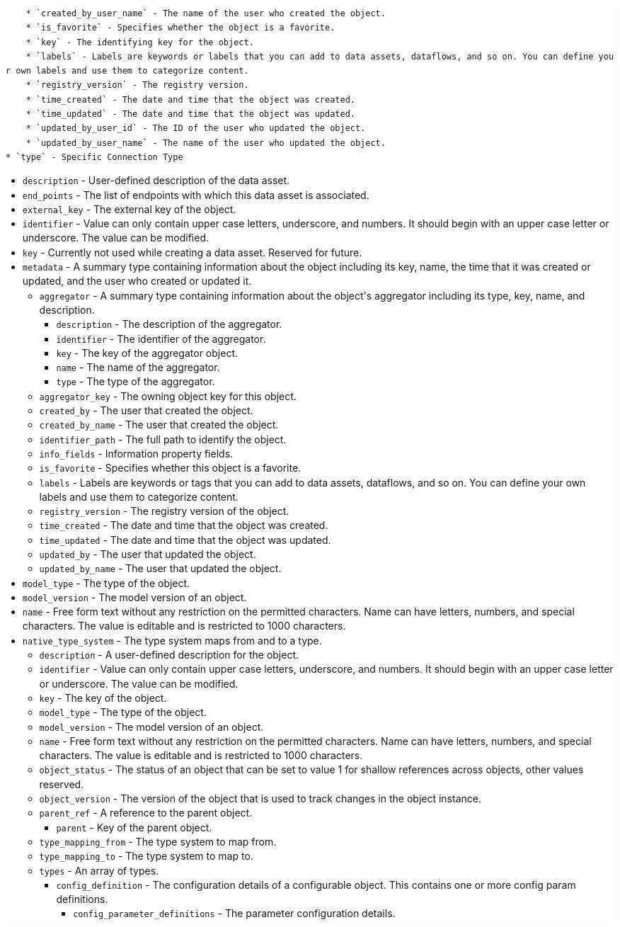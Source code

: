 		* `created_by_user_name` - The name of the user who created the object.
		* `is_favorite` - Specifies whether the object is a favorite.
		* `key` - The identifying key for the object.
		* `labels` - Labels are keywords or labels that you can add to data assets, dataflows, and so on. You can define your own labels and use them to categorize content.
		* `registry_version` - The registry version.
		* `time_created` - The date and time that the object was created.
		* `time_updated` - The date and time that the object was updated.
		* `updated_by_user_id` - The ID of the user who updated the object.
		* `updated_by_user_name` - The name of the user who updated the object.
	* `type` - Specific Connection Type
* `description` - User-defined description of the data asset.
* `end_points` - The list of endpoints with which this data asset is associated.
* `external_key` - The external key of the object.
* `identifier` - Value can only contain upper case letters, underscore, and numbers. It should begin with an upper case letter or underscore. The value can be modified.
* `key` - Currently not used while creating a data asset. Reserved for future.
* `metadata` - A summary type containing information about the object including its key, name, the time that it was created or updated, and the user who created or updated it.
	* `aggregator` - A summary type containing information about the object's aggregator including its type, key, name, and description.
		* `description` - The description of the aggregator.
		* `identifier` - The identifier of the aggregator.
		* `key` - The key of the aggregator object.
		* `name` - The name of the aggregator.
		* `type` - The type of the aggregator.
	* `aggregator_key` - The owning object key for this object.
	* `created_by` - The user that created the object.
	* `created_by_name` - The user that created the object.
	* `identifier_path` - The full path to identify the object.
	* `info_fields` - Information property fields.
	* `is_favorite` - Specifies whether this object is a favorite.
	* `labels` - Labels are keywords or tags that you can add to data assets, dataflows, and so on. You can define your own labels and use them to categorize content.
	* `registry_version` - The registry version of the object.
	* `time_created` - The date and time that the object was created.
	* `time_updated` - The date and time that the object was updated.
	* `updated_by` - The user that updated the object.
	* `updated_by_name` - The user that updated the object.
* `model_type` - The type of the object.
* `model_version` - The model version of an object.
* `name` - Free form text without any restriction on the permitted characters. Name can have letters, numbers, and special characters. The value is editable and is restricted to 1000 characters.
* `native_type_system` - The type system maps from and to a type.
	* `description` - A user-defined description for the object.
	* `identifier` - Value can only contain upper case letters, underscore, and numbers. It should begin with an upper case letter or underscore. The value can be modified.
	* `key` - The key of the object.
	* `model_type` - The type of the object.
	* `model_version` - The model version of an object.
	* `name` - Free form text without any restriction on the permitted characters. Name can have letters, numbers, and special characters. The value is editable and is restricted to 1000 characters.
	* `object_status` - The status of an object that can be set to value 1 for shallow references across objects, other values reserved.
	* `object_version` - The version of the object that is used to track changes in the object instance.
	* `parent_ref` - A reference to the parent object.
		* `parent` - Key of the parent object.
	* `type_mapping_from` - The type system to map from.
	* `type_mapping_to` - The type system to map to.
	* `types` - An array of types.
		* `config_definition` - The configuration details of a configurable object. This contains one or more config param definitions.
			* `config_parameter_definitions` - The parameter configuration details.